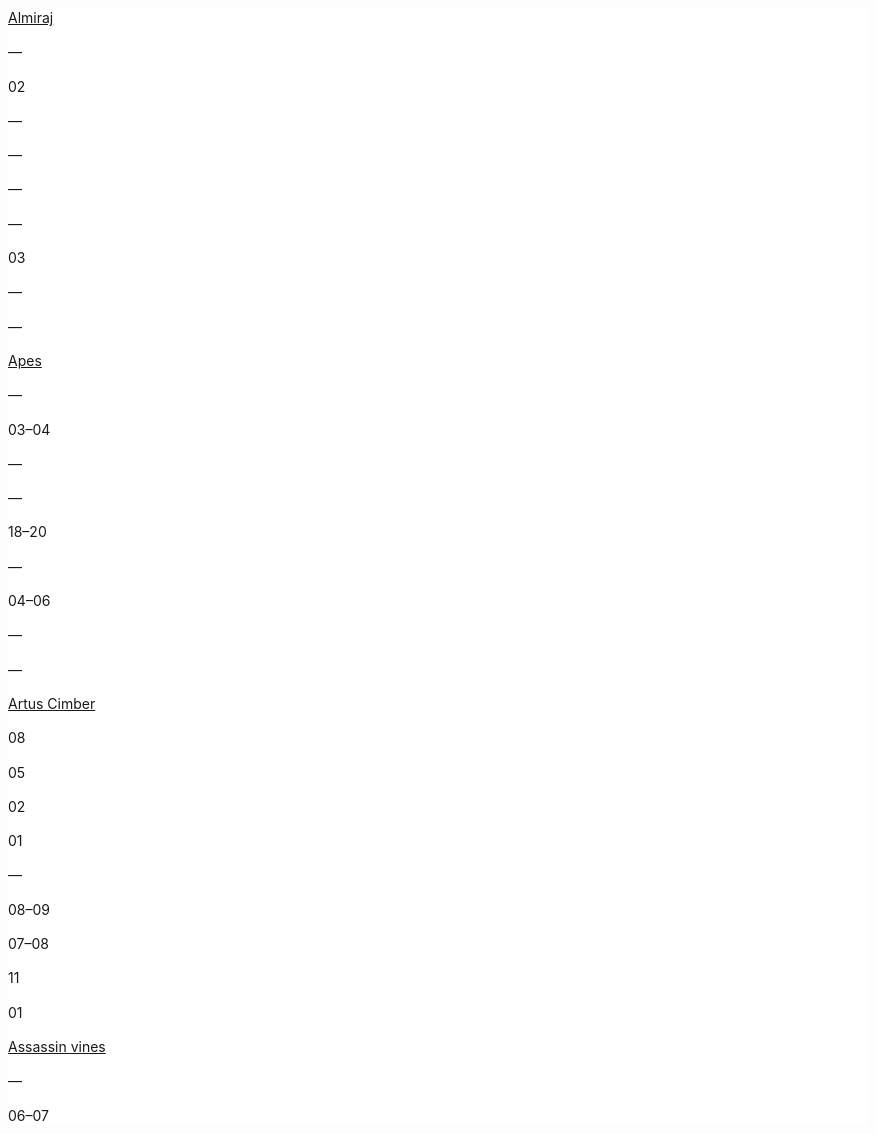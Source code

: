 [Almiraj](https://www.dndbeyond.com/sources/toa/random-encounters#Almiraj)

—

02

—

—

—

—

03

—

—

[Apes](https://www.dndbeyond.com/sources/toa/random-encounters#Apes)

—

03–04

—

—

18–20

—

04–06

—

—

[Artus Cimber](https://www.dndbeyond.com/sources/toa/random-encounters#ArtusCimber)

08

05

02

01

—

08–09

07–08

11

01

[Assassin vines](https://www.dndbeyond.com/sources/toa/random-encounters#AssassinVines)

—

06–07
